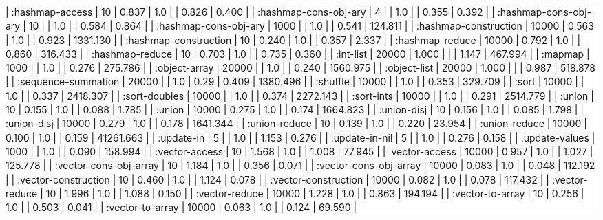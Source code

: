 |        :hashmap-access |       10 | 0.837 |  1.0 |           | 0.826 |           0.400 |
|  :hashmap-cons-obj-ary |        4 |       |  1.0 |           | 0.355 |           0.392 |
|  :hashmap-cons-obj-ary |       10 |       |  1.0 |           | 0.584 |           0.864 |
|  :hashmap-cons-obj-ary |     1000 |       |  1.0 |           | 0.541 |         124.811 |
|  :hashmap-construction |    10000 | 0.563 |  1.0 |           | 0.923 |        1331.130 |
|  :hashmap-construction |       10 | 0.240 |  1.0 |           | 0.357 |           2.337 |
|        :hashmap-reduce |    10000 | 0.792 |  1.0 |           | 0.860 |         316.433 |
|        :hashmap-reduce |       10 | 0.703 |  1.0 |           | 0.735 |           0.360 |
|              :int-list |    20000 | 1.000 |      |           | 1.147 |         467.994 |
|                :mapmap |     1000 |       |  1.0 |           | 0.276 |         275.786 |
|          :object-array |    20000 |       |  1.0 |           | 0.240 |        1560.975 |
|           :object-list |    20000 | 1.000 |      |           | 0.987 |         518.878 |
|    :sequence-summation |    20000 |       |  1.0 |      0.29 | 0.409 |        1380.496 |
|               :shuffle |    10000 |       |  1.0 |           | 0.353 |         329.709 |
|                  :sort |    10000 |       |  1.0 |           | 0.337 |        2418.307 |
|          :sort-doubles |    10000 |       |  1.0 |           | 0.374 |        2272.143 |
|             :sort-ints |    10000 |       |  1.0 |           | 0.291 |        2514.779 |
|                 :union |       10 | 0.155 |  1.0 |           | 0.088 |           1.785 |
|                 :union |    10000 | 0.275 |  1.0 |           | 0.174 |        1664.823 |
|            :union-disj |       10 | 0.156 |  1.0 |           | 0.085 |           1.798 |
|            :union-disj |    10000 | 0.279 |  1.0 |           | 0.178 |        1641.344 |
|          :union-reduce |       10 | 0.139 |  1.0 |           | 0.220 |          23.954 |
|          :union-reduce |    10000 | 0.100 |  1.0 |           | 0.159 |       41261.663 |
|             :update-in |        5 |       |  1.0 |           | 1.153 |           0.276 |
|         :update-in-nil |        5 |       |  1.0 |           | 0.276 |           0.158 |
|         :update-values |     1000 |       |  1.0 |           | 0.090 |         158.994 |
|         :vector-access |       10 | 1.568 |  1.0 |           | 1.008 |          77.945 |
|         :vector-access |    10000 | 0.957 |  1.0 |           | 1.027 |         125.778 |
| :vector-cons-obj-array |       10 | 1.184 |  1.0 |           | 0.356 |           0.071 |
| :vector-cons-obj-array |    10000 | 0.083 |  1.0 |           | 0.048 |         112.192 |
|   :vector-construction |       10 | 0.460 |  1.0 |           | 1.124 |           0.078 |
|   :vector-construction |    10000 | 0.082 |  1.0 |           | 0.078 |         117.432 |
|         :vector-reduce |       10 | 1.996 |  1.0 |           | 1.088 |           0.150 |
|         :vector-reduce |    10000 | 1.228 |  1.0 |           | 0.863 |         194.194 |
|       :vector-to-array |       10 | 0.256 |  1.0 |           | 0.503 |           0.041 |
|       :vector-to-array |    10000 | 0.063 |  1.0 |           | 0.124 |          69.590 |
